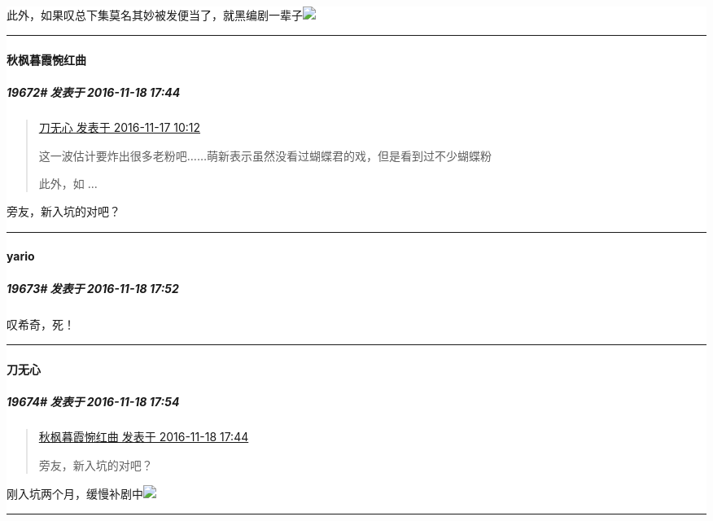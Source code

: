 
此外，如果叹总下集莫名其妙被发便当了，就黑编剧一辈子<img src="https://static.saraba1st.com/image/smiley/nq/012.gif" referrerpolicy="no-referrer">







-----

####  秋枫暮霞惋红曲  
##### 19672#       发表于 2016-11-18 17:44



<blockquote><a href="httphttps://bbs.saraba1st.com/2b/forum.php?mod=redirect&amp;goto=findpost&amp;pid=34203857&amp;ptid=346283" target="_blank">刀无心 发表于 2016-11-17 10:12</a>

这一波估计要炸出很多老粉吧……萌新表示虽然没看过蝴蝶君的戏，但是看到过不少蝴蝶粉


此外，如 ...</blockquote>
旁友，新入坑的对吧？







-----

####  yario  
##### 19673#       发表于 2016-11-18 17:52




叹希奇，死！







-----

####  刀无心  
##### 19674#       发表于 2016-11-18 17:54



<blockquote><a href="httphttps://bbs.saraba1st.com/2b/forum.php?mod=redirect&amp;goto=findpost&amp;pid=34220763&amp;ptid=346283" target="_blank">秋枫暮霞惋红曲 发表于 2016-11-18 17:44</a>

旁友，新入坑的对吧？</blockquote>
刚入坑两个月，缓慢补剧中<img src="https://static.saraba1st.com/image/smiley/normal/020.gif" referrerpolicy="no-referrer">







-----
